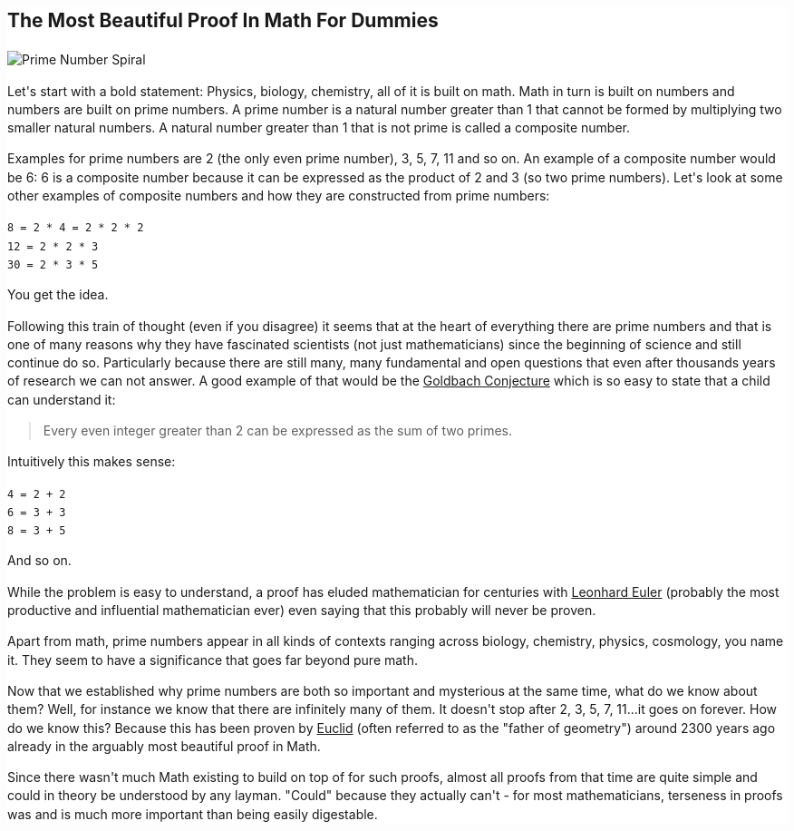 ## The Most Beautiful Proof In Math For Dummies

![Prime Number Spiral](https://upload.wikimedia.org/wikipedia/commons/8/8e/Hexgrid_prime_number_sprial.svg)


Let's start with a bold statement: Physics, biology, chemistry, all of it is built on math. Math in turn is built on numbers and numbers are built on prime numbers. A prime number is a natural number greater than 1 that cannot be formed by multiplying two smaller natural numbers. A natural number greater than 1 that is not prime is called a composite number.

Examples for prime numbers are 2 (the only even prime number), 3, 5, 7, 11 and so on. An example of a composite number would be 6: 6 is a composite number because it can be expressed as the product of 2 and 3 (so two prime numbers). Let's look at some other examples of composite numbers and how they are constructed from prime numbers:

```
8 = 2 * 4 = 2 * 2 * 2
12 = 2 * 2 * 3
30 = 2 * 3 * 5
```

You get the idea.

Following this train of thought (even if you disagree) it seems that at the heart of everything there are prime numbers and that is one of many reasons why they have fascinated scientists (not just mathematicians) since the beginning of science and still continue do so. Particularly because there are still many, many fundamental and open questions that even after thousands years of research we can not answer. A good example of that would be the [Goldbach Conjecture](https://en.wikipedia.org/wiki/Goldbach's_conjecture) which is so easy to state that a child can understand it:

> Every even integer greater than 2 can be expressed as the sum of two primes.

Intuitively this makes sense:

```
4 = 2 + 2
6 = 3 + 3
8 = 3 + 5
```

And so on.

While the problem is easy to understand, a proof has eluded mathematician for centuries with [Leonhard Euler](https://en.wikipedia.org/wiki/Leonhard_Euler) (probably the most productive and influential mathematician ever) even saying that this probably will never be proven.

Apart from math, prime numbers appear in all kinds of contexts ranging across biology, chemistry, physics, cosmology, you name it. They seem to have a significance that goes far beyond pure math.

Now that we established why prime numbers are both so important and mysterious at the same time, what do we know about them? Well, for instance we know that there are infinitely many of them. It doesn't stop after 2, 3, 5, 7, 11...it goes on forever. How do we know this? Because this has been proven by [Euclid](https://en.wikipedia.org/wiki/Euclid) (often referred to as the "father of geometry") around 2300 years ago already in the arguably most beautiful proof in Math.

Since there wasn't much Math existing to build on top of for such proofs, almost all proofs from that time are quite simple and could in theory be understood by any layman. "Could" because they actually can't - for most mathematicians, terseness in proofs was and is much more important than being easily digestable.
